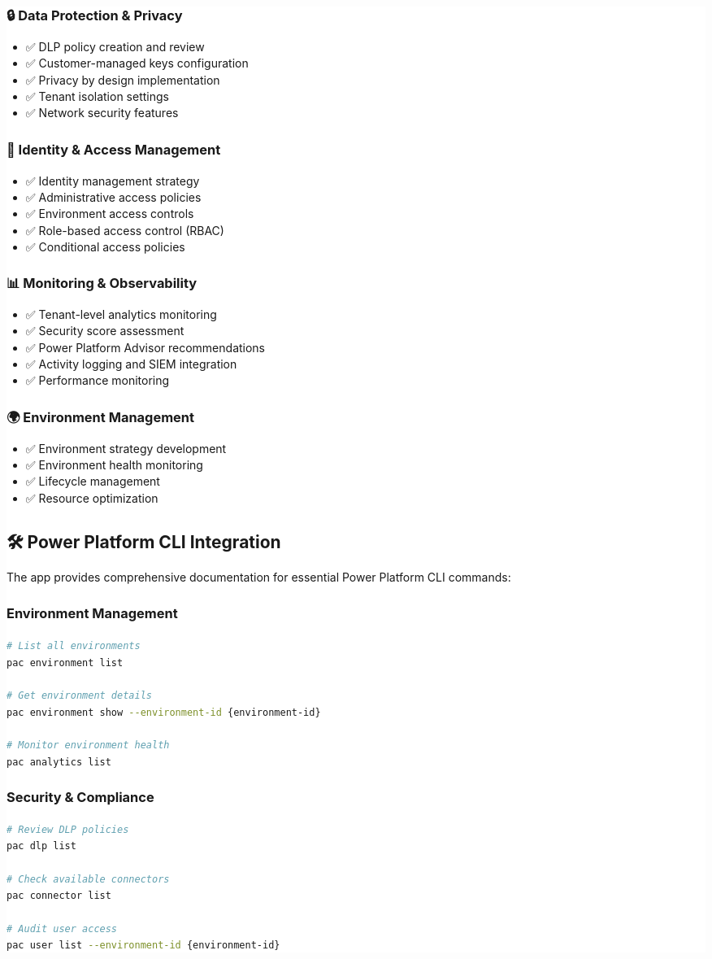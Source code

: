 ### 🔒 Data Protection & Privacy
- ✅ DLP policy creation and review
- ✅ Customer-managed keys configuration  
- ✅ Privacy by design implementation
- ✅ Tenant isolation settings
- ✅ Network security features

### 👤 Identity & Access Management  
- ✅ Identity management strategy
- ✅ Administrative access policies
- ✅ Environment access controls
- ✅ Role-based access control (RBAC)
- ✅ Conditional access policies

### 📊 Monitoring & Observability
- ✅ Tenant-level analytics monitoring
- ✅ Security score assessment
- ✅ Power Platform Advisor recommendations  
- ✅ Activity logging and SIEM integration
- ✅ Performance monitoring

### 🌍 Environment Management
- ✅ Environment strategy development
- ✅ Environment health monitoring
- ✅ Lifecycle management
- ✅ Resource optimization

## 🛠️ Power Platform CLI Integration

The app provides comprehensive documentation for essential Power Platform CLI commands:

### Environment Management
```bash
# List all environments
pac environment list

# Get environment details  
pac environment show --environment-id {environment-id}

# Monitor environment health
pac analytics list
```

### Security & Compliance
```bash
# Review DLP policies
pac dlp list

# Check available connectors
pac connector list

# Audit user access
pac user list --environment-id {environment-id}
```
